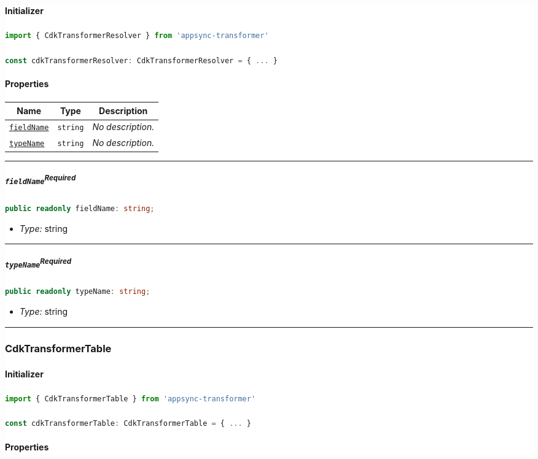 #### Initializer <a name="Initializer" id="appsync-transformer.CdkTransformerResolver.Initializer"></a>

```typescript
import { CdkTransformerResolver } from 'appsync-transformer'

const cdkTransformerResolver: CdkTransformerResolver = { ... }
```

#### Properties <a name="Properties" id="Properties"></a>

| **Name** | **Type** | **Description** |
| --- | --- | --- |
| <code><a href="#appsync-transformer.CdkTransformerResolver.property.fieldName">fieldName</a></code> | <code>string</code> | *No description.* |
| <code><a href="#appsync-transformer.CdkTransformerResolver.property.typeName">typeName</a></code> | <code>string</code> | *No description.* |

---

##### `fieldName`<sup>Required</sup> <a name="fieldName" id="appsync-transformer.CdkTransformerResolver.property.fieldName"></a>

```typescript
public readonly fieldName: string;
```

- *Type:* string

---

##### `typeName`<sup>Required</sup> <a name="typeName" id="appsync-transformer.CdkTransformerResolver.property.typeName"></a>

```typescript
public readonly typeName: string;
```

- *Type:* string

---

### CdkTransformerTable <a name="CdkTransformerTable" id="appsync-transformer.CdkTransformerTable"></a>

#### Initializer <a name="Initializer" id="appsync-transformer.CdkTransformerTable.Initializer"></a>

```typescript
import { CdkTransformerTable } from 'appsync-transformer'

const cdkTransformerTable: CdkTransformerTable = { ... }
```

#### Properties <a name="Properties" id="Properties"></a>
